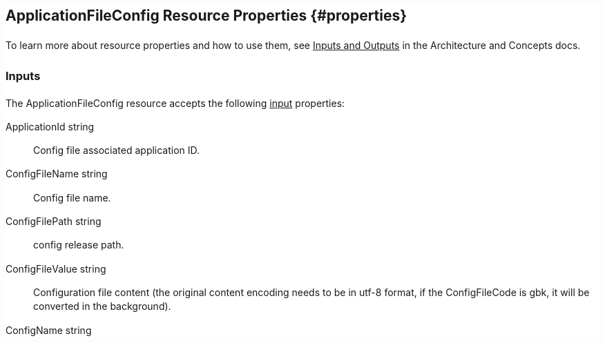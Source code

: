 ## ApplicationFileConfig Resource Properties {#properties}

To learn more about resource properties and how to use them, see [Inputs and Outputs](/docs/intro/concepts/inputs-outputs) in the Architecture and Concepts docs.

### Inputs

The ApplicationFileConfig resource accepts the following [input](/docs/intro/concepts/inputs-outputs) properties:



<div>
<pulumi-choosable type="language" values="csharp">
<dl class="resources-properties"><dt class="property-required property-replacement"
            title="Required">
        <span id="applicationid_csharp">
<a data-swiftype-name="resource-property" data-swiftype-type="text" href="#applicationid_csharp" style="color: inherit; text-decoration: inherit;">Application<wbr>Id</a>
</span>
        <span class="property-indicator"></span>
        <span class="property-type">string</span>
    </dt>
    <dd><p>Config file associated application ID.</p>
</dd><dt class="property-required property-replacement"
            title="Required">
        <span id="configfilename_csharp">
<a data-swiftype-name="resource-property" data-swiftype-type="text" href="#configfilename_csharp" style="color: inherit; text-decoration: inherit;">Config<wbr>File<wbr>Name</a>
</span>
        <span class="property-indicator"></span>
        <span class="property-type">string</span>
    </dt>
    <dd><p>Config file name.</p>
</dd><dt class="property-required property-replacement"
            title="Required">
        <span id="configfilepath_csharp">
<a data-swiftype-name="resource-property" data-swiftype-type="text" href="#configfilepath_csharp" style="color: inherit; text-decoration: inherit;">Config<wbr>File<wbr>Path</a>
</span>
        <span class="property-indicator"></span>
        <span class="property-type">string</span>
    </dt>
    <dd><p>config release path.</p>
</dd><dt class="property-required property-replacement"
            title="Required">
        <span id="configfilevalue_csharp">
<a data-swiftype-name="resource-property" data-swiftype-type="text" href="#configfilevalue_csharp" style="color: inherit; text-decoration: inherit;">Config<wbr>File<wbr>Value</a>
</span>
        <span class="property-indicator"></span>
        <span class="property-type">string</span>
    </dt>
    <dd><p>Configuration file content (the original content encoding needs to be in utf-8 format, if the ConfigFileCode is gbk, it will be converted in the background).</p>
</dd><dt class="property-required property-replacement"
            title="Required">
        <span id="configname_csharp">
<a data-swiftype-name="resource-property" data-swiftype-type="text" href="#configname_csharp" style="color: inherit; text-decoration: inherit;">Config<wbr>Name</a>
</span>
        <span class="property-indicator"></span>
        <span class="property-type">string</span>
    </dt>
